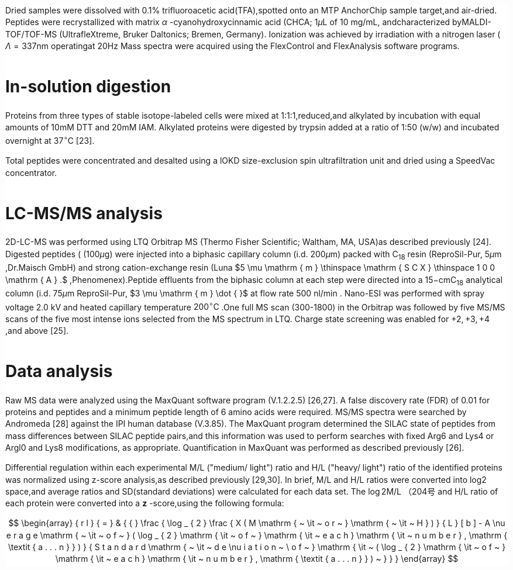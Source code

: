 Dried samples were dissolved with $0 . 1 \%$ trifluoroacetic acid(TFA),spotted onto an MTP AnchorChip sample target,and air-dried. Peptides were recrystallized with matrix $\alpha$ -cyanohydroxycinnamic acid (CHCA; $1 \mu \mathrm { L }$ of $\mathrm { 1 0 ~ m g / m L } ,$ andcharacterized byMALDI-TOF/TOF-MS (UltrafleXtreme, Bruker Daltonics; Bremen, Germany). Ionization was achieved by irradiation with a nitrogen laser ( $\Lambda = 3 3 7 { \mathrm { n m } }$ operatingat $2 0 \mathrm { H z }$ Mass spectra were acquired using the FlexControl and FlexAnalysis software programs.

# In-solution digestion

Proteins from three types of stable isotope-labeled cells were mixed at 1:1:1,reduced,and alkylated by incubation with equal amounts of $1 0 \mathrm { m M }$ DTT and $2 0 \mathrm { m M }$ IAM. Alkylated proteins were digested by trypsin added at a ratio of 1:50 (w/w) and incubated overnight at $3 7 ^ { \circ } \mathrm { C }$ [23].

Total peptides were concentrated and desalted using a lOKD size-exclusion spin ultrafiltration unit and dried using a SpeedVac concentrator.

# LC-MS/MS analysis

2D-LC-MS was performed using LTQ Orbitrap MS (Thermo Fisher Scientific; Waltham, MA, USA)as described previously [24]. Digested peptides ( $( 1 0 0 \mu \mathrm { g } )$ were injected into a biphasic capillary column (i.d. $2 0 0 \mu \mathrm { m } )$ packed with $\mathrm { C _ { 1 8 } }$ resin (ReproSil-Pur, $5 \mu \mathrm { m }$ ,Dr.Maisch GmbH) and strong cation-exchange resin (Luna $5 \mu \mathrm { m } \thinspace \mathrm { S C X } \thinspace 1 0 0 \mathrm { A } .$ ,Phenomenex).Peptide effluents from the biphasic column at each step were directed into a $1 5 \mathrm { - c m } \mathrm { C } _ { 1 8 }$ analytical column (i.d. $7 5 \mu \mathrm { m }$ ReproSil-Pur, $3 \mu \mathrm { m } \dot { }$ at flow rate $5 0 0 ~ \mathrm { { n l / m i n } }$ . Nano-ESI was performed with spray voltage 2.0 kV and heated capillary temperature $2 0 0 ^ { \circ } \mathrm { C }$ .One full MS scan (300-1800) in the Orbitrap was followed by five MS/MS scans of the five most intense ions selected from the MS spectrum in LTQ. Charge state screening was enabled for $+ 2 , + 3 , + 4$ ,and above [25].

# Data analysis

Raw MS data were analyzed using the MaxQuant software program (V.1.2.2.5) [26,27]. A false discovery rate (FDR) of 0.01 for proteins and peptides and a minimum peptide length of 6 amino acids were required. MS/MS spectra were searched by Andromeda [28] against the IPI human database (V.3.85). The MaxQuant program determined the SILAC state of peptides from mass differences between SILAC peptide pairs,and this information was used to perform searches with fixed Arg6 and Lys4 or Argl0 and Lys8 modifications, as appropriate. Quantification in MaxQuant was performed as described previously [26].

Differential regulation within each experimental $\mathrm { { M } / L }$ ("medium/ light") ratio and H/L ("heavy/ light") ratio of the identified proteins was normalized using z-score analysis,as described previously [29,30]. In brief, $\mathrm { { M / L } }$ and $\mathrm { { H / L } }$ ratios were converted into log2 space,and average ratios and SD(standard deviations) were calculated for each data set. The $\log 2 \mathrm { M / L }$ （204号 and $\mathrm { H } / \mathrm { L }$ ratio of each protein were converted into a $\mathbf { z }$ -score,using the following formula:

$$
\begin{array} { r l } { = } & { { } \frac { \log _ { 2 } \frac { X ( M \mathrm { ~ \it ~ o r ~ } \mathrm { ~ \it ~ H } ) } { L } [ b ] - A \nu e r a g e \mathrm { ~ \it ~ o f ~ } ( \log _ { 2 } \mathrm { \it ~ o f ~ } \mathrm { \it ~ e a c h } \mathrm { \it ~ n u m b e r } , \mathrm { \textit { a . . . n } } ) } { S t a n d a r d \mathrm { ~ \it ~ d e \nu i a t i o n ~ \ o f ~ } \mathrm { \it ~ ( \log _ { 2 } \mathrm { \it ~ o f ~ } \mathrm { \it ~ e a c h } \mathrm { \it ~ n u m b e r } , \mathrm { \textit { a . . . n } } ) ~ } } } \end{array}
$$
